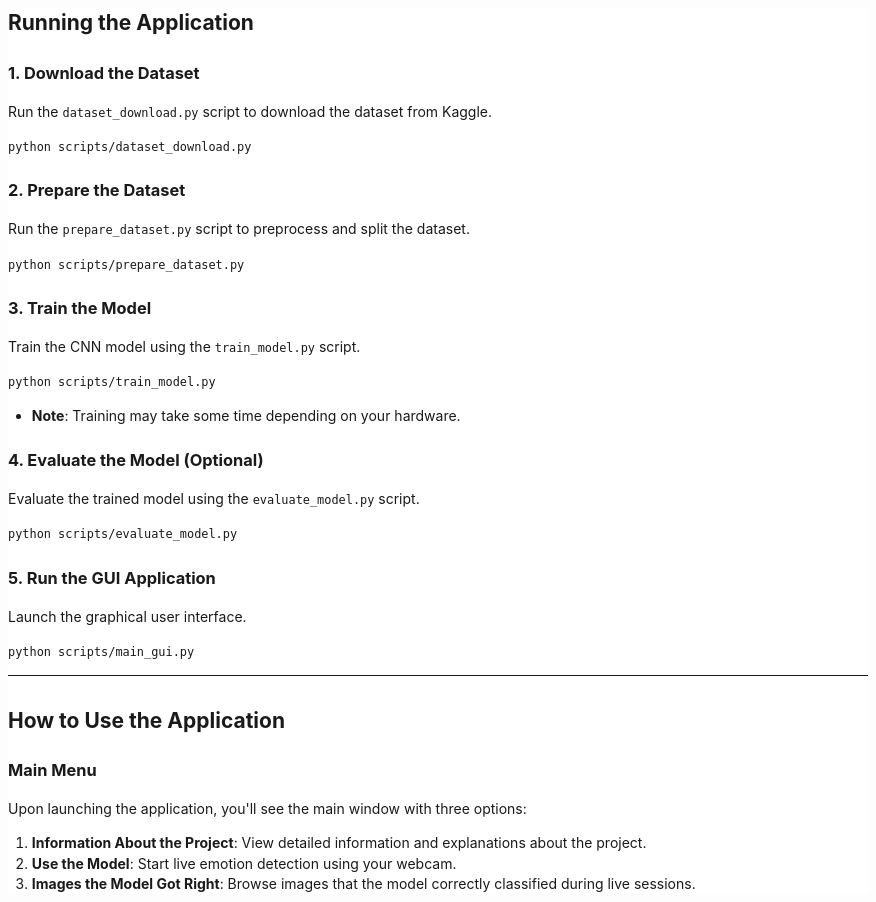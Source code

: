 
## **Running the Application**

### **1. Download the Dataset**

Run the `dataset_download.py` script to download the dataset from Kaggle.

```bash
python scripts/dataset_download.py
```

### **2. Prepare the Dataset**

Run the `prepare_dataset.py` script to preprocess and split the dataset.

```bash
python scripts/prepare_dataset.py
```

### **3. Train the Model**

Train the CNN model using the `train_model.py` script.

```bash
python scripts/train_model.py
```

- **Note**: Training may take some time depending on your hardware.

### **4. Evaluate the Model (Optional)**

Evaluate the trained model using the `evaluate_model.py` script.

```bash
python scripts/evaluate_model.py
```

### **5. Run the GUI Application**

Launch the graphical user interface.

```bash
python scripts/main_gui.py
```

---

## **How to Use the Application**

### **Main Menu**

Upon launching the application, you'll see the main window with three options:

1. **Information About the Project**: View detailed information and explanations about the project.
2. **Use the Model**: Start live emotion detection using your webcam.
3. **Images the Model Got Right**: Browse images that the model correctly classified during live sessions.
